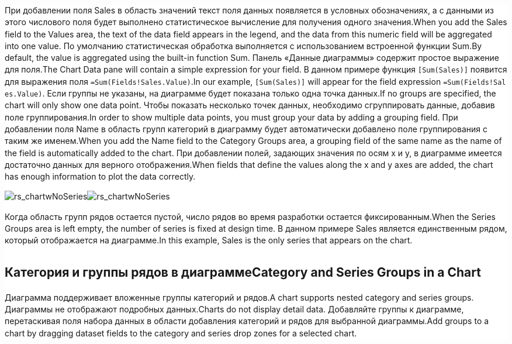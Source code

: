  <span data-ttu-id="350a8-133">При добавлении поля Sales в область значений текст поля данных появляется в условных обозначениях, а с данными из этого числового поля будет выполнено статистическое вычисление для получения одного значения.</span><span class="sxs-lookup"><span data-stu-id="350a8-133">When you add the Sales field to the Values area, the text of the data field appears in the legend, and the data from this numeric field will be aggregated into one value.</span></span> <span data-ttu-id="350a8-134">По умолчанию статистическая обработка выполняется с использованием встроенной функции Sum.</span><span class="sxs-lookup"><span data-stu-id="350a8-134">By default, the value is aggregated using the built-in function Sum.</span></span> <span data-ttu-id="350a8-135">Панель «Данные диаграммы» содержит простое выражение для поля.</span><span class="sxs-lookup"><span data-stu-id="350a8-135">The Chart Data pane will contain a simple expression for your field.</span></span> <span data-ttu-id="350a8-136">В данном примере функция `[Sum(Sales)]` появится для выражения поля `=Sum(Fields!Sales.Value)`.</span><span class="sxs-lookup"><span data-stu-id="350a8-136">In our example, `[Sum(Sales)]` will appear for the field expression `=Sum(Fields!Sales.Value)`.</span></span> <span data-ttu-id="350a8-137">Если группы не указаны, на диаграмме будет показана только одна точка данных.</span><span class="sxs-lookup"><span data-stu-id="350a8-137">If no groups are specified, the chart will only show one data point.</span></span> <span data-ttu-id="350a8-138">Чтобы показать несколько точек данных, необходимо сгруппировать данные, добавив поле группирования.</span><span class="sxs-lookup"><span data-stu-id="350a8-138">In order to show multiple data points, you must group your data by adding a grouping field.</span></span> <span data-ttu-id="350a8-139">При добавлении поля Name в область групп категорий в диаграмму будет автоматически добавлено поле группирования с таким же именем.</span><span class="sxs-lookup"><span data-stu-id="350a8-139">When you add the Name field to the Category Groups area, a grouping field of the same name as the name of the field is automatically added to the chart.</span></span> <span data-ttu-id="350a8-140">При добавлении полей, задающих значения по осям x и y, в диаграмме имеется достаточно данных для верного отображения.</span><span class="sxs-lookup"><span data-stu-id="350a8-140">When fields that define the values along the x and y axes are added, the chart has enough information to plot the data correctly.</span></span>  
  
 <span data-ttu-id="350a8-141">![rs_chartwNoSeries](../media/rs-chartwnoseries.gif "rs_chartwNoSeries")</span><span class="sxs-lookup"><span data-stu-id="350a8-141">![rs_chartwNoSeries](../media/rs-chartwnoseries.gif "rs_chartwNoSeries")</span></span>  
  
 <span data-ttu-id="350a8-142">Когда область групп рядов остается пустой, число рядов во время разработки остается фиксированным.</span><span class="sxs-lookup"><span data-stu-id="350a8-142">When the Series Groups area is left empty, the number of series is fixed at design time.</span></span> <span data-ttu-id="350a8-143">В данном примере Sales является единственным рядом, который отображается на диаграмме.</span><span class="sxs-lookup"><span data-stu-id="350a8-143">In this example, Sales is the only series that appears on the chart.</span></span>  
  
  
  
##  <a name="category-and-series-groups-in-a-chart"></a><a name="GroupsInChart"></a> <span data-ttu-id="350a8-144">Категория и группы рядов в диаграмме</span><span class="sxs-lookup"><span data-stu-id="350a8-144">Category and Series Groups in a Chart</span></span>  
 <span data-ttu-id="350a8-145">Диаграмма поддерживает вложенные группы категорий и рядов.</span><span class="sxs-lookup"><span data-stu-id="350a8-145">A chart supports nested category and series groups.</span></span> <span data-ttu-id="350a8-146">Диаграммы не отображают подробных данных.</span><span class="sxs-lookup"><span data-stu-id="350a8-146">Charts do not display detail data.</span></span> <span data-ttu-id="350a8-147">Добавляйте группы к диаграмме, перетаскивая поля набора данных в области добавления категорий и рядов для выбранной диаграммы.</span><span class="sxs-lookup"><span data-stu-id="350a8-147">Add groups to a chart by dragging dataset fields to the category and series drop zones for a selected chart.</span></span>  
  